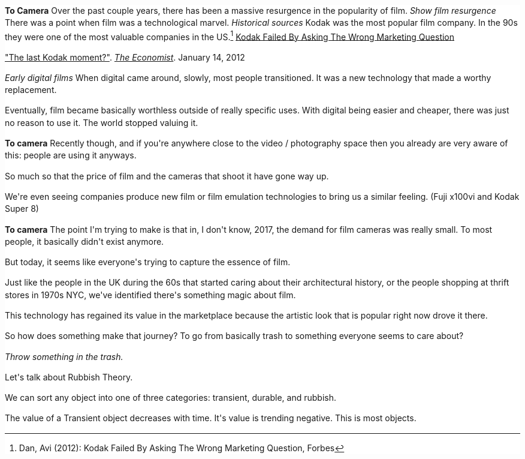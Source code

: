

**To Camera**
Over the past couple years, there has been a massive resurgence in the popularity of film.
*Show film resurgence*
There was a point when film was a technological marvel.
*Historical sources*
Kodak was the most popular film company. In the 90s they were one of the most valuable companies in the US.[^4]
[Kodak Failed By Asking The Wrong Marketing Question](https://www.forbes.com/sites/avidan/2012/01/23/kodak-failed-by-asking-the-wrong-marketing-question/#:~:text=In%20fact%2C%20at%20its%20peak%2C%20Kodak%20captured,its%20success%2C%20which%20made%20it%20resistant%20to)

["The last Kodak moment?"](http://www.economist.com/node/21542796). _[The Economist](https://en.wikipedia.org/wiki/The_Economist "The Economist")_. January 14, 2012

*Early digital films*
When digital came around, slowly, most people transitioned. It was a new technology that made a worthy replacement.

Eventually, film became basically worthless outside of really specific uses. With digital being easier and cheaper, there was just no reason to use it. The world stopped valuing it.

**To camera**
Recently though, and if you're anywhere close to the video / photography space then you already are very aware of this: people are using it anyways. 

So much so that the price of film and the cameras that shoot it have gone way up. 

We're even seeing companies produce new film or film emulation technologies to bring us a similar feeling. (Fuji x100vi and Kodak Super 8)

**To camera**
The point I'm trying to make is that in, I don't know, 2017, the demand for film cameras was really small. To most people, it basically didn't exist anymore. 

But today, it seems like everyone's trying to capture the essence of film. 

Just like the people in the UK during the 60s that started caring about their architectural history, or the people shopping at thrift stores in 1970s NYC, we've identified there's something magic about film.

This technology has regained its value in the marketplace because the artistic look that is popular right now drove it there.


So how does something make that journey? 
To go from basically trash to something everyone seems to care about?


*Throw something in the trash.*

Let's talk about Rubbish Theory.



We can sort any object into one of three categories: transient, durable, and rubbish. 

The value of a Transient object decreases with time. It's value is trending negative. This is most objects.


[^1]: Fischer, N. L. (2015). Vintage, the First 40 Years: The Emergence and Persistence of Vintage Style in the United States. _Culture Unbound_, _7_(1), 45–66. // [[Vintage, the First 40 Years (paper)]]
[^2]: Samuel, Raphael (1994): _Theatres of Memory_, New York: Verso Press.
[^3]: Taylor, Angela (1967): ‘Searching the Ragman’s Pack and Finding Fashion’, _New York Times_, 23 January.
[^4]: Dan, Avi (2012): Kodak Failed By Asking The Wrong Marketing Question, Forbes